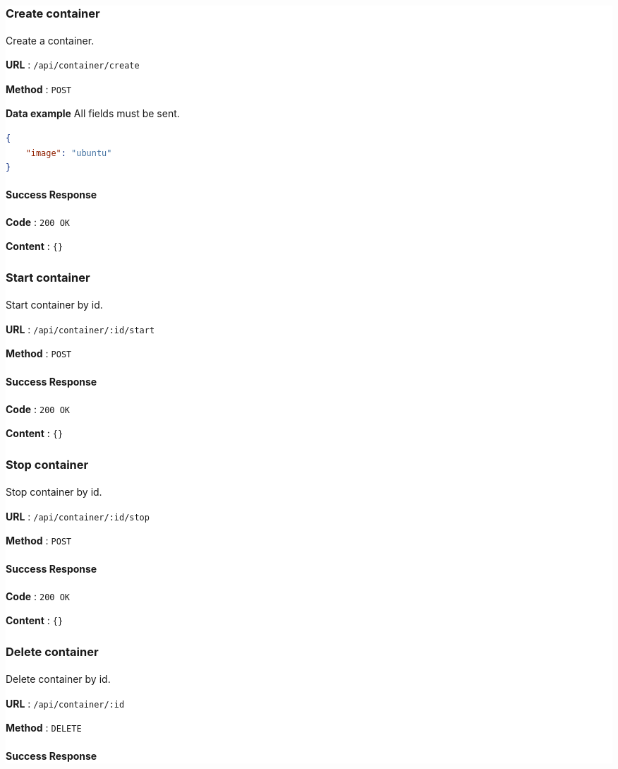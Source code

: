 ### Create container

Create a container.

**URL** : `/api/container/create`

**Method** : `POST`

**Data example** All fields must be sent.

```json
{
    "image": "ubuntu"
}
```

#### Success Response

**Code** : `200 OK`

**Content** : `{}`

### Start container

Start container by id.

**URL** : `/api/container/:id/start`

**Method** : `POST`

#### Success Response

**Code** : `200 OK`

**Content** : `{}`

### Stop container

Stop container by id.

**URL** : `/api/container/:id/stop`

**Method** : `POST`

#### Success Response

**Code** : `200 OK`

**Content** : `{}`

### Delete container

Delete container by id.

**URL** : `/api/container/:id`

**Method** : `DELETE`

#### Success Response
